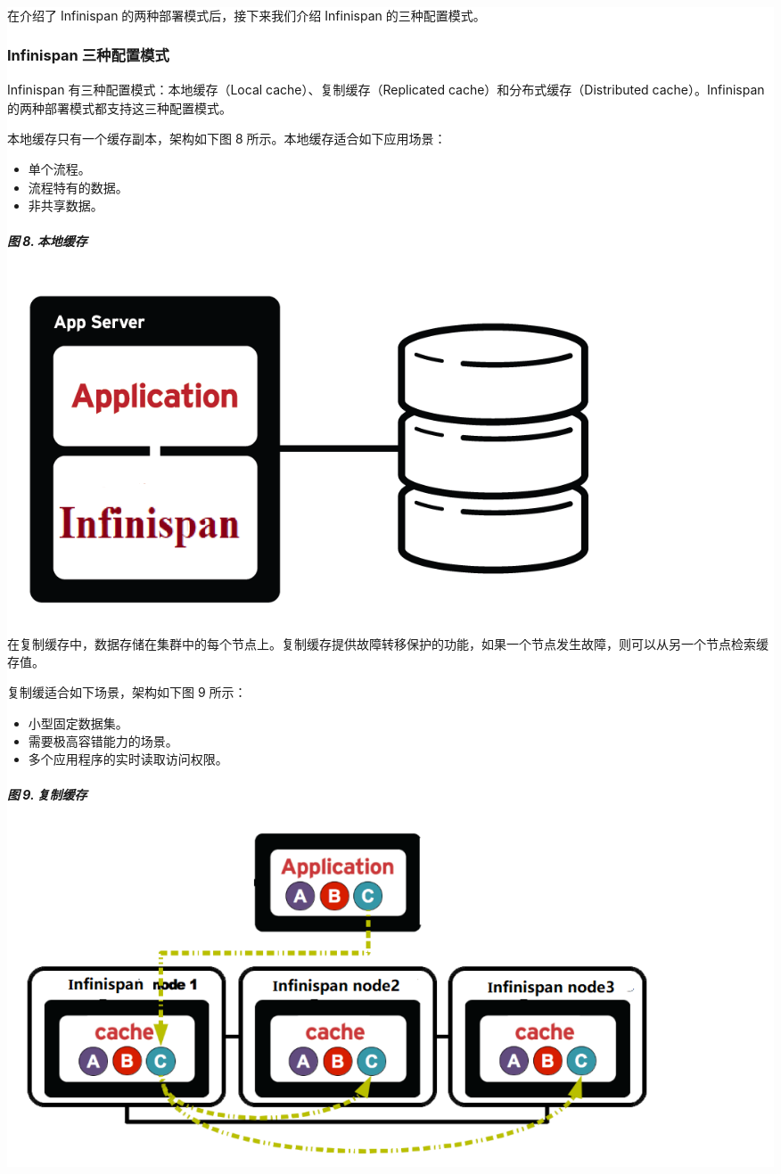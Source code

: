 在介绍了 Infinispan 的两种部署模式后，接下来我们介绍 Infinispan 的三种配置模式。

### Infinispan 三种配置模式

Infinispan 有三种配置模式：本地缓存（Local cache）、复制缓存（Replicated cache）和分布式缓存（Distributed cache）。Infinispan 的两种部署模式都支持这三种配置模式。

本地缓存只有一个缓存副本，架构如下图 8 所示。本地缓存适合如下应用场景：

- 单个流程。
- 流程特有的数据。
- 非共享数据。

##### 图 8\. 本地缓存

![本地缓存](../ibm_articles_img/cl-lo-building-distributed-cache-based-container-paas-platform_images_image008.png)

在复制缓存中，数据存储在集群中的每个节点上。复制缓存提供故障转移保护的功能，如果一个节点发生故障，则可以从另一个节点检索缓存值。

复制缓适合如下场景，架构如下图 9 所示：

- 小型固定数据集。
- 需要极高容错能力的场景。
- 多个应用程序的实时读取访问权限。

##### 图 9\. 复制缓存

![复制缓存](../ibm_articles_img/cl-lo-building-distributed-cache-based-container-paas-platform_images_image009.png)